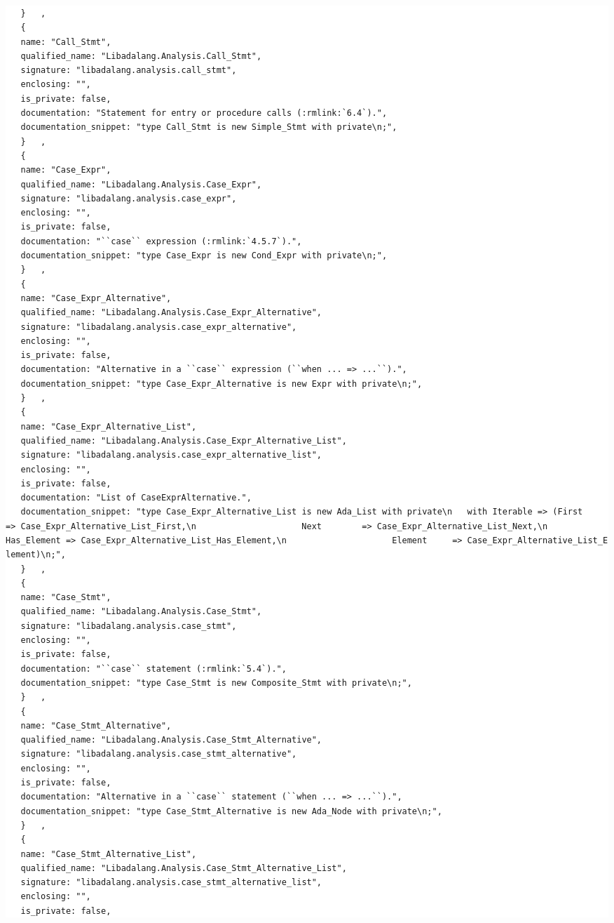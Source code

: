        }   ,
       {
       name: "Call_Stmt",
       qualified_name: "Libadalang.Analysis.Call_Stmt",
       signature: "libadalang.analysis.call_stmt",
       enclosing: "",
       is_private: false,
       documentation: "Statement for entry or procedure calls (:rmlink:`6.4`).",
       documentation_snippet: "type Call_Stmt is new Simple_Stmt with private\n;",
       }   ,
       {
       name: "Case_Expr",
       qualified_name: "Libadalang.Analysis.Case_Expr",
       signature: "libadalang.analysis.case_expr",
       enclosing: "",
       is_private: false,
       documentation: "``case`` expression (:rmlink:`4.5.7`).",
       documentation_snippet: "type Case_Expr is new Cond_Expr with private\n;",
       }   ,
       {
       name: "Case_Expr_Alternative",
       qualified_name: "Libadalang.Analysis.Case_Expr_Alternative",
       signature: "libadalang.analysis.case_expr_alternative",
       enclosing: "",
       is_private: false,
       documentation: "Alternative in a ``case`` expression (``when ... => ...``).",
       documentation_snippet: "type Case_Expr_Alternative is new Expr with private\n;",
       }   ,
       {
       name: "Case_Expr_Alternative_List",
       qualified_name: "Libadalang.Analysis.Case_Expr_Alternative_List",
       signature: "libadalang.analysis.case_expr_alternative_list",
       enclosing: "",
       is_private: false,
       documentation: "List of CaseExprAlternative.",
       documentation_snippet: "type Case_Expr_Alternative_List is new Ada_List with private\n   with Iterable => (First       => Case_Expr_Alternative_List_First,\n                     Next        => Case_Expr_Alternative_List_Next,\n                     Has_Element => Case_Expr_Alternative_List_Has_Element,\n                     Element     => Case_Expr_Alternative_List_Element)\n;",
       }   ,
       {
       name: "Case_Stmt",
       qualified_name: "Libadalang.Analysis.Case_Stmt",
       signature: "libadalang.analysis.case_stmt",
       enclosing: "",
       is_private: false,
       documentation: "``case`` statement (:rmlink:`5.4`).",
       documentation_snippet: "type Case_Stmt is new Composite_Stmt with private\n;",
       }   ,
       {
       name: "Case_Stmt_Alternative",
       qualified_name: "Libadalang.Analysis.Case_Stmt_Alternative",
       signature: "libadalang.analysis.case_stmt_alternative",
       enclosing: "",
       is_private: false,
       documentation: "Alternative in a ``case`` statement (``when ... => ...``).",
       documentation_snippet: "type Case_Stmt_Alternative is new Ada_Node with private\n;",
       }   ,
       {
       name: "Case_Stmt_Alternative_List",
       qualified_name: "Libadalang.Analysis.Case_Stmt_Alternative_List",
       signature: "libadalang.analysis.case_stmt_alternative_list",
       enclosing: "",
       is_private: false,